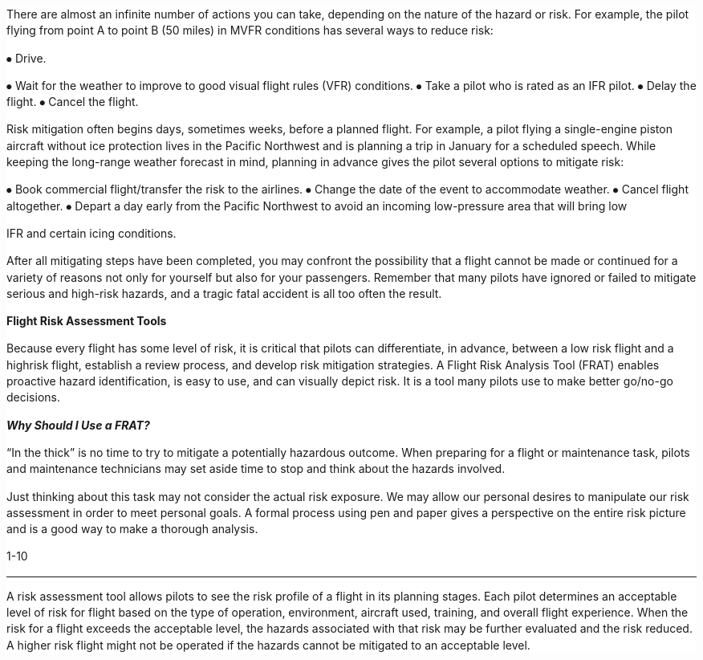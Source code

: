 There are almost an infinite number of actions you can take, depending on the nature of the hazard or risk. For example, the pilot
flying from point A to point B (50 miles) in MVFR conditions has several ways to reduce risk:

⦁ Drive.

⦁ Wait for the weather to improve to good visual flight rules (VFR) conditions.
⦁ Take a pilot who is rated as an IFR pilot.
⦁ Delay the flight.
⦁ Cancel the flight.

Risk mitigation often begins days, sometimes weeks, before a planned flight. For example, a pilot flying a single-engine piston
aircraft without ice protection lives in the Pacific Northwest and is planning a trip in January for a scheduled speech. While keeping
the long-range weather forecast in mind, planning in advance gives the pilot several options to mitigate risk:

⦁ Book commercial flight/transfer the risk to the airlines.
⦁ Change the date of the event to accommodate weather.
⦁ Cancel flight altogether.
⦁ Depart a day early from the Pacific Northwest to avoid an incoming low-pressure area that will bring low

IFR and certain icing conditions.

After all mitigating steps have been completed, you may confront the possibility that a flight cannot be made or continued for a
variety of reasons not only for yourself but also for your passengers. Remember that many pilots have ignored or failed to mitigate
serious and high-risk hazards, and a tragic fatal accident is all too often the result.

**Flight Risk Assessment Tools**

Because every flight has some level of risk, it is critical that pilots can differentiate, in advance, between a low risk flight and a highrisk flight, establish a review process, and develop risk mitigation strategies. A Flight Risk Analysis Tool (FRAT) enables proactive
hazard identification, is easy to use, and can visually depict risk. It is a tool many pilots use to make better go/no-go decisions.

***Why Should I Use a FRAT?***

“In the thick” is no time to try to mitigate a potentially hazardous outcome. When preparing for a flight or maintenance task, pilots
and maintenance technicians may set aside time to stop and think about the hazards involved.

Just thinking about this task may not consider the actual risk exposure. We may allow our personal desires to manipulate our risk
assessment in order to meet personal goals. A formal process using pen and paper gives a perspective on the entire risk picture and is
a good way to make a thorough analysis.

1-10


-----

A risk assessment tool allows pilots to see the risk profile of a flight in its planning stages. Each pilot determines an acceptable level
of risk for flight based on the type of operation, environment, aircraft used, training, and overall flight experience. When the risk for a
flight exceeds the acceptable level, the hazards associated with that risk may be further evaluated and the risk reduced. A higher risk
flight might not be operated if the hazards cannot be mitigated to an acceptable level.
